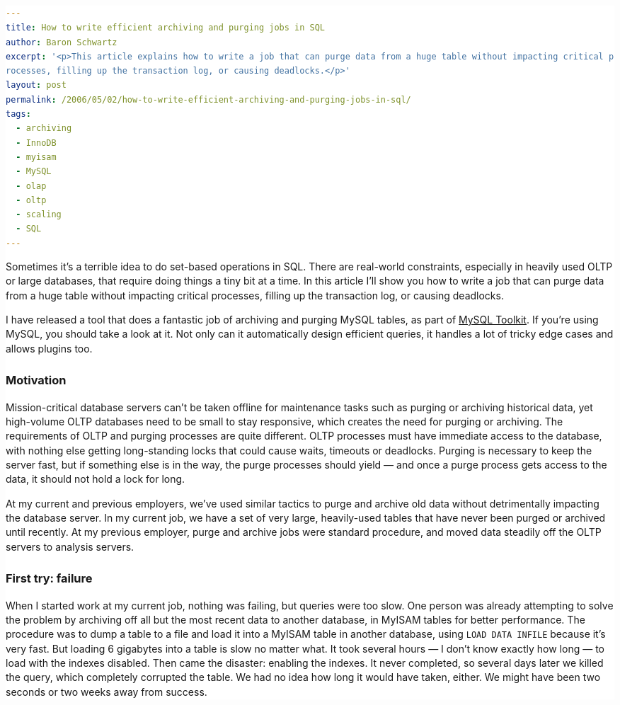 ```yaml
---
title: How to write efficient archiving and purging jobs in SQL
author: Baron Schwartz
excerpt: '<p>This article explains how to write a job that can purge data from a huge table without impacting critical processes, filling up the transaction log, or causing deadlocks.</p>'
layout: post
permalink: /2006/05/02/how-to-write-efficient-archiving-and-purging-jobs-in-sql/
tags:
  - archiving
  - InnoDB
  - myisam
  - MySQL
  - olap
  - oltp
  - scaling
  - SQL
---
```

Sometimes it&#8217;s a terrible idea to do set-based operations in SQL. There are real-world constraints, especially in heavily used OLTP or large databases, that require doing things a tiny bit at a time. In this article I&#8217;ll show you how to write a job that can purge data from a huge table without impacting critical processes, filling up the transaction log, or causing deadlocks.

I have released a tool that does a fantastic job of archiving and purging MySQL tables, as part of [MySQL Toolkit][1]. If you&#8217;re using MySQL, you should take a look at it. Not only can it automatically design efficient queries, it handles a lot of tricky edge cases and allows plugins too.

### Motivation

Mission-critical database servers can&#8217;t be taken offline for maintenance tasks such as purging or archiving historical data, yet high-volume OLTP databases need to be small to stay responsive, which creates the need for purging or archiving. The requirements of OLTP and purging processes are quite different. OLTP processes must have immediate access to the database, with nothing else getting long-standing locks that could cause waits, timeouts or deadlocks. Purging is necessary to keep the server fast, but if something else is in the way, the purge processes should yield &#8212; and once a purge process gets access to the data, it should not hold a lock for long.

At my current and previous employers, we&#8217;ve used similar tactics to purge and archive old data without detrimentally impacting the database server. In my current job, we have a set of very large, heavily-used tables that have never been purged or archived until recently. At my previous employer, purge and archive jobs were standard procedure, and moved data steadily off the OLTP servers to analysis servers.

### First try: failure

When I started work at my current job, nothing was failing, but queries were too slow. One person was already attempting to solve the problem by archiving off all but the most recent data to another database, in MyISAM tables for better performance. The procedure was to dump a table to a file and load it into a MyISAM table in another database, using `LOAD DATA INFILE` because it&#8217;s very fast. But loading 6 gigabytes into a table is slow no matter what. It took several hours &#8212; I don&#8217;t know exactly how long &#8212; to load with the indexes disabled. Then came the disaster: enabling the indexes. It never completed, so several days later we killed the query, which completely corrupted the table. We had no idea how long it would have taken, either. We might have been two seconds or two weeks away from success.


 [1]: http://code.google.com/p/maatkit/